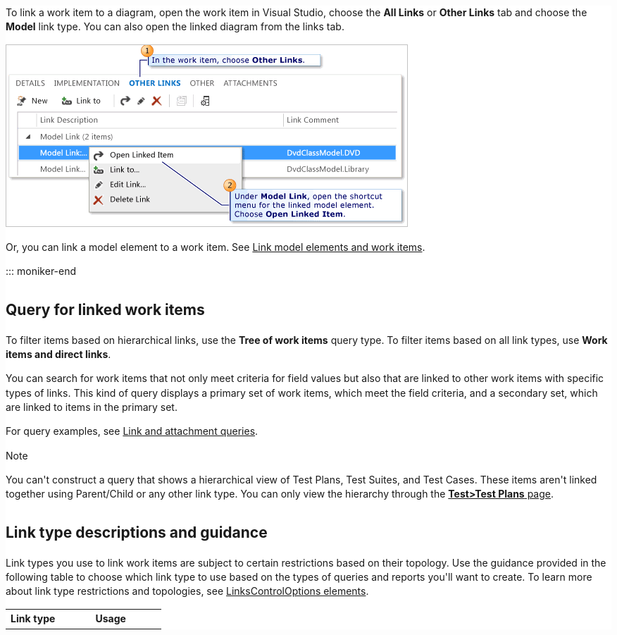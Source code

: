 To link a work item to a diagram, open the work item in Visual Studio, choose the **All Links** or **Other Links** tab and choose the **Model** link type. You can also open the linked diagram from the links tab. 

![Open linked model element from a work item](_img/IC588262.png)

Or, you can link a model element to a work item. See [Link model elements and work items](https://msdn.microsoft.com/library/dd465152.aspx).

::: moniker-end

## Query for linked work items 

To filter items based on hierarchical links, use the **Tree of work items** query type. To filter items based on all link types, use **Work items and direct links**. 

You can search for work items that not only meet criteria for field values but also that are linked to other work items with specific types of links. This kind of query displays a primary set of work items, which meet the field criteria, and a secondary set, which are linked to items in the primary set.

For query examples, see [Link and attachment queries](linking-attachments.md).


> [!NOTE]  
> You can't construct a query that shows a hierarchical view of Test Plans, Test Suites, and Test Cases. These items aren't linked together using Parent/Child or any other link type. You can only view the hierarchy through the [**Test>Test Plans** page](../../test/create-a-test-plan.md). 


<a id="link-type-guidance"></a>
## Link type descriptions and guidance 
 
Link types you use to link work items are subject to certain restrictions based on their topology. Use the guidance provided in the following table to choose which link type to use based on the types of queries and reports you'll want to create. To learn more about link type restrictions and topologies, see [LinksControlOptions elements](../customize/reference/link-type-element-reference.md#topology).


<table>
<tbody valign="top">
<tr>
<th width="35%">Link type</th>
<th width="65%">Usage</th>
